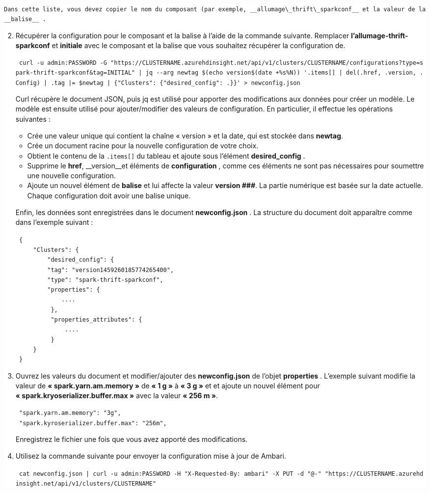     Dans cette liste, vous devez copier le nom du composant (par exemple, __allumage\_thrift\_sparkconf__ et la valeur de la __balise__ .
    
2. Récupérer la configuration pour le composant et la balise à l’aide de la commande suivante. Remplacer __l’allumage-thrift-sparkconf__ et __initiale__ avec le composant et la balise que vous souhaitez récupérer la configuration de.

        curl -u admin:PASSWORD -G "https://CLUSTERNAME.azurehdinsight.net/api/v1/clusters/CLUSTERNAME/configurations?type=spark-thrift-sparkconf&tag=INITIAL" | jq --arg newtag $(echo version$(date +%s%N)) '.items[] | del(.href, .version, .Config) | .tag |= $newtag | {"Clusters": {"desired_config": .}}' > newconfig.json
    
    Curl récupère le document JSON, puis jq est utilisé pour apporter des modifications aux données pour créer un modèle. Le modèle est ensuite utilisé pour ajouter/modifier des valeurs de configuration. En particulier, il effectue les opérations suivantes :
    
    * Crée une valeur unique qui contient la chaîne « version » et la date, qui est stockée dans __newtag__.
    * Crée un document racine pour la nouvelle configuration de votre choix.
    * Obtient le contenu de la `.items[]` du tableau et ajoute sous l’élément __desired_config__ .
    * Supprime le __href__, __version__et éléments de __configuration__ , comme ces éléments ne sont pas nécessaires pour soumettre une nouvelle configuration.
    * Ajoute un nouvel élément de __balise__ et lui affecte la valeur __version ###__. La partie numérique est basée sur la date actuelle. Chaque configuration doit avoir une balise unique.
    
    Enfin, les données sont enregistrées dans le document __newconfig.json__ . La structure du document doit apparaître comme dans l’exemple suivant :
    
        {
            "Clusters": {
                "desired_config": {
                "tag": "version1459260185774265400",
                "type": "spark-thrift-sparkconf",
                "properties": {
                    ....
                 },
                 "properties_attributes": {
                     ....
                 }
            }
        }

3. Ouvrez les valeurs du document et modifier/ajouter des __newconfig.json__ de l’objet __properties__ . L’exemple suivant modifie la valeur de __« spark.yarn.am.memory »__ de __« 1 g »__ à __« 3 g »__ et et ajoute un nouvel élément pour __« spark.kryoserializer.buffer.max »__ avec la valeur __« 256 m »__.

        "spark.yarn.am.memory": "3g",
        "spark.kyroserializer.buffer.max": "256m",

    Enregistrez le fichier une fois que vous avez apporté des modifications.

4. Utilisez la commande suivante pour envoyer la configuration mise à jour de Ambari.

        cat newconfig.json | curl -u admin:PASSWORD -H "X-Requested-By: ambari" -X PUT -d "@-" "https://CLUSTERNAME.azurehdinsight.net/api/v1/clusters/CLUSTERNAME"
        